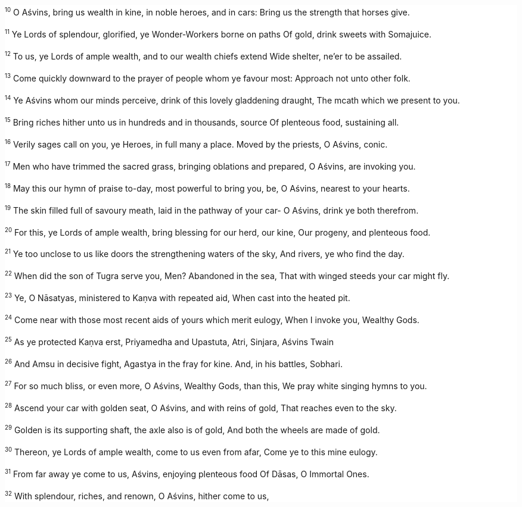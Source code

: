 <p id="v10"><sup><small>10</small></sup>  O Aśvins, bring us wealth in kine, in noble heroes, and in cars:
Bring us the strength that horses give.
<p id="v11"><sup><small>11</small></sup>  Ye Lords of splendour, glorified, ye Wonder-Workers borne on paths
Of gold, drink sweets with Somajuice.
<p id="v12"><sup><small>12</small></sup>  To us, ye Lords of ample wealth, and to our wealth chiefs extend
Wide shelter, ne’er to be assailed.
<p id="v13"><sup><small>13</small></sup>  Come quickly downward to the prayer of people whom ye favour most:
Approach not unto other folk.
<p id="v14"><sup><small>14</small></sup>  Ye Aśvins whom our minds perceive, drink of this lovely gladdening draught,
The mcath which we present to you.
<p id="v15"><sup><small>15</small></sup>  Bring riches hither unto us in hundreds and in thousands, source
Of plenteous food, sustaining all.
<p id="v16"><sup><small>16</small></sup>  Verily sages call on you, ye Heroes, in full many a place.
Moved by the priests, O Aśvins, conic.
<p id="v17"><sup><small>17</small></sup>  Men who have trimmed the sacred grass, bringing oblations and prepared,
O Aśvins, are invoking you.
<p id="v18"><sup><small>18</small></sup>  May this our hymn of praise to-day, most powerful to bring you, be,
O Aśvins, nearest to your hearts.
<p id="v19"><sup><small>19</small></sup>  The skin filled full of savoury meath, laid in the pathway of your car-
O Aśvins, drink ye both therefrom.
<p id="v20"><sup><small>20</small></sup>  For this, ye Lords of ample wealth, bring blessing for our herd, our kine,
Our progeny, and plenteous food.
<p id="v21"><sup><small>21</small></sup>  Ye too unclose to us like doors the strengthening waters of the sky,
And rivers, ye who find the day.
<p id="v22"><sup><small>22</small></sup>  When did the son of Tugra serve you, Men? Abandoned in the sea,
That with winged steeds your car might fly.
<p id="v23"><sup><small>23</small></sup>  Ye, O Nāsatyas, ministered to Kaṇva with repeated aid,
When cast into the heated pit.
<p id="v24"><sup><small>24</small></sup>  Come near with those most recent aids of yours which merit eulogy,
When I invoke you, Wealthy Gods.
<p id="v25"><sup><small>25</small></sup>  As ye protected Kaṇva erst, Priyamedha and Upastuta,
Atri, Sinjara, Aśvins Twain
<p id="v26"><sup><small>26</small></sup>  And Amsu in decisive fight, Agastya in the fray for kine.
And, in his battles, Sobhari.
<p id="v27"><sup><small>27</small></sup>  For so much bliss, or even more, O Aśvins, Wealthy Gods, than this,
We pray white singing hymns to you.
<p id="v28"><sup><small>28</small></sup>  Ascend your car with golden seat, O Aśvins, and with reins of gold,
That reaches even to the sky.
<p id="v29"><sup><small>29</small></sup>  Golden is its supporting shaft, the axle also is of gold,
And both the wheels are made of gold.
<p id="v30"><sup><small>30</small></sup>  Thereon, ye Lords of ample wealth, come to us even from afar,
Come ye to this mine eulogy.
<p id="v31"><sup><small>31</small></sup>  From far away ye come to us, Aśvins, enjoying plenteous food
Of Dāsas, O Immortal Ones.
<p id="v32"><sup><small>32</small></sup>  With splendour, riches, and renown, O Aśvins, hither come to us,